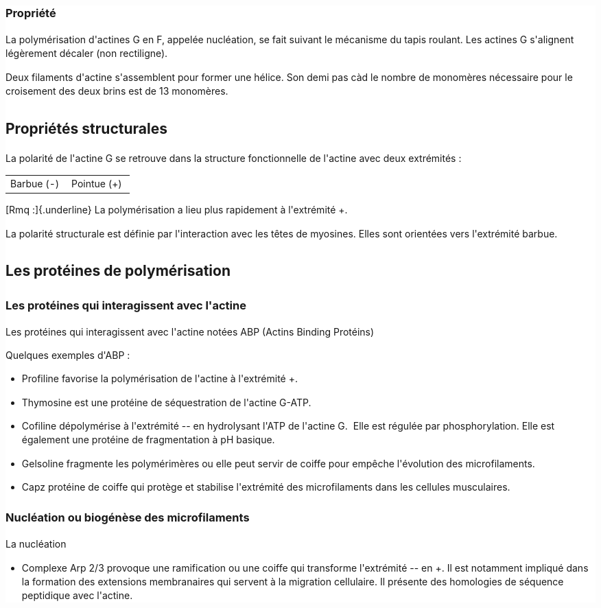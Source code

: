 ### Propriété

La polymérisation d'actines G en F, appelée nucléation, se fait suivant
le mécanisme du tapis roulant. Les actines G s'alignent légèrement
décaler (non rectiligne).

Deux filaments d'actine s'assemblent pour former une hélice. Son demi
pas càd le nombre de monomères nécessaire pour le croisement des deux
brins est de 13 monomères. 

## Propriétés structurales

La polarité de l'actine G se retrouve dans la structure fonctionnelle de
l'actine avec deux extrémités : 

|             |              |
|-------------|--------------|
| Barbue (-)  | Pointue (+)  |

[Rmq :]{.underline} La polymérisation a lieu plus rapidement à
l'extrémité +. 

La polarité structurale est définie par l'interaction avec les têtes de
myosines. Elles sont orientées vers l'extrémité barbue.

## Les protéines de polymérisation

### Les protéines qui interagissent avec l'actine

Les protéines qui interagissent avec l'actine notées ABP (Actins Binding
Protéins) 

Quelques exemples d'ABP :

-   Profiline favorise la polymérisation de l'actine à l\'extrémité +. 

-   Thymosine est une protéine de séquestration de l'actine G-ATP.

-   Cofiline dépolymérise à l'extrémité -- en hydrolysant l'ATP de
    l'actine G.  Elle est régulée par phosphorylation. Elle est
    également une protéine de fragmentation à pH basique.

-   Gelsoline fragmente les polymérimères ou elle peut servir de coiffe
    pour empêche l'évolution des microfilaments.

-   Capz protéine de coiffe qui protège et stabilise l'extrémité des
    microfilaments dans les cellules musculaires.

### Nucléation ou biogénèse des microfilaments

La nucléation

-   Complexe Arp 2/3 provoque une ramification ou une coiffe qui
    transforme l'extrémité -- en +. Il est notamment impliqué dans la
    formation des extensions membranaires qui servent à la migration
    cellulaire. Il présente des homologies de séquence peptidique avec
    l'actine.
